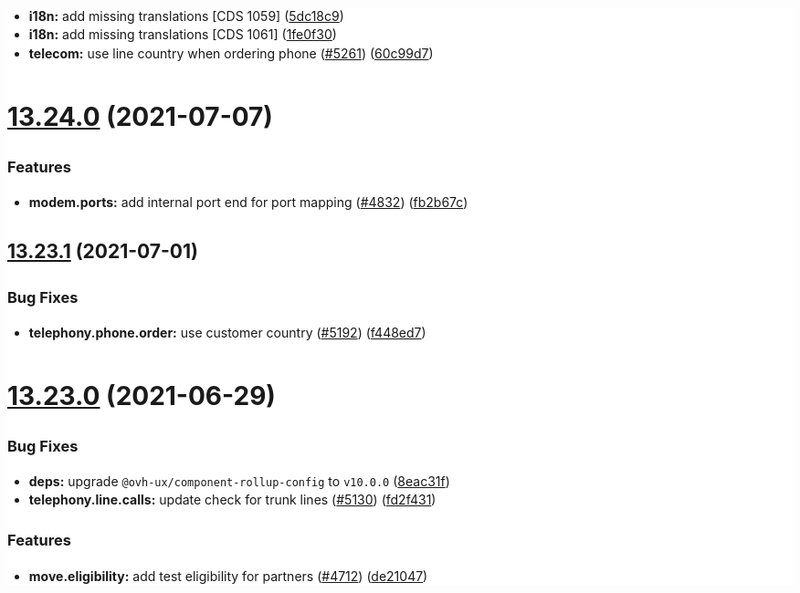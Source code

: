 * **i18n:** add missing translations [CDS 1059] ([5dc18c9](https://github.com/ovh/manager/commit/5dc18c90aa84a0882bcd56f80371425b8e52a17d))
* **i18n:** add missing translations [CDS 1061] ([1fe0f30](https://github.com/ovh/manager/commit/1fe0f30e30c78554c83512243693cdd0c7c7e14e))
* **telecom:** use line country when ordering phone ([#5261](https://github.com/ovh/manager/issues/5261)) ([60c99d7](https://github.com/ovh/manager/commit/60c99d72f52f857e88262ec958f2b42c24a606a9))



# [13.24.0](https://github.com/ovh/manager/compare/@ovh-ux/manager-telecom@13.23.1...@ovh-ux/manager-telecom@13.24.0) (2021-07-07)


### Features

* **modem.ports:** add internal port end for port mapping ([#4832](https://github.com/ovh/manager/issues/4832)) ([fb2b67c](https://github.com/ovh/manager/commit/fb2b67ccc5a793f45f783d2bf4373fa68f223154))



## [13.23.1](https://github.com/ovh/manager/compare/@ovh-ux/manager-telecom@13.23.0...@ovh-ux/manager-telecom@13.23.1) (2021-07-01)


### Bug Fixes

* **telephony.phone.order:** use customer country ([#5192](https://github.com/ovh/manager/issues/5192)) ([f448ed7](https://github.com/ovh/manager/commit/f448ed7bfd51208eefcdaaea93e49aa1f94fa14d))



# [13.23.0](https://github.com/ovh/manager/compare/@ovh-ux/manager-telecom@13.22.2...@ovh-ux/manager-telecom@13.23.0) (2021-06-29)


### Bug Fixes

* **deps:** upgrade `@ovh-ux/component-rollup-config` to `v10.0.0` ([8eac31f](https://github.com/ovh/manager/commit/8eac31f81e46d1570c131cf55788d6435842ab6d))
* **telephony.line.calls:** update check for trunk lines ([#5130](https://github.com/ovh/manager/issues/5130)) ([fd2f431](https://github.com/ovh/manager/commit/fd2f431ff952295b16ce0b880e9e48ca1cef3634))


### Features

* **move.eligibility:** add test eligibility for partners ([#4712](https://github.com/ovh/manager/issues/4712)) ([de21047](https://github.com/ovh/manager/commit/de210475d4f80c4c8d8b84b52926eaa34cba0280))
